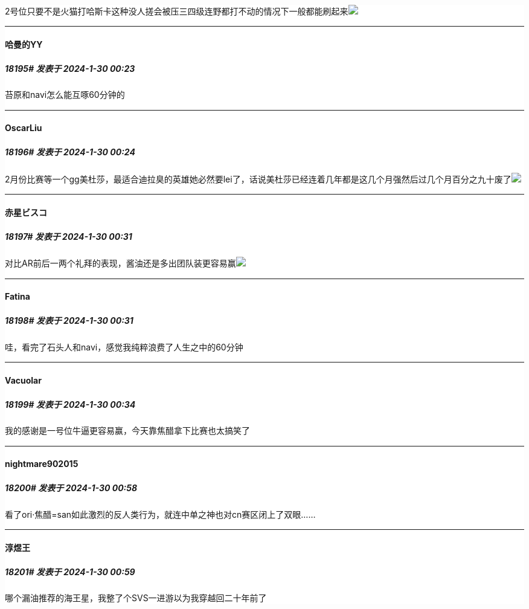 2号位只要不是火猫打哈斯卡这种没人搓会被压三四级连野都打不动的情况下一般都能刷起来<img src="https://static.saraba1st.com/image/smiley/face2017/009.gif" referrerpolicy="no-referrer">

*****

####  哈曼的YY  
##### 18195#       发表于 2024-1-30 00:23

苔原和navi怎么能互啄60分钟的


*****

####  OscarLiu  
##### 18196#       发表于 2024-1-30 00:24

2月份比赛等一个gg美杜莎，最适合迪拉臭的英雄她必然要lei了，话说美杜莎已经连着几年都是这几个月强然后过几个月百分之九十废了<img src="https://static.saraba1st.com/image/smiley/face2017/035.png" referrerpolicy="no-referrer">

*****

####  赤星ビスコ  
##### 18197#       发表于 2024-1-30 00:31

对比AR前后一两个礼拜的表现，酱油还是多出团队装更容易赢<img src="https://static.saraba1st.com/image/smiley/face2017/067.png" referrerpolicy="no-referrer">

*****

####  Fatina  
##### 18198#       发表于 2024-1-30 00:31

哇，看完了石头人和navi，感觉我纯粹浪费了人生之中的60分钟


*****

####  Vacuolar  
##### 18199#       发表于 2024-1-30 00:34

我的感谢是一号位牛逼更容易赢，今天靠焦醋拿下比赛也太搞笑了


*****

####  nightmare902015  
##### 18200#       发表于 2024-1-30 00:58

看了ori·焦醋=san如此激烈的反人类行为，就连中单之神也对cn赛区闭上了双眼……

*****

####  淳煜王  
##### 18201#       发表于 2024-1-30 00:59

哪个漏油推荐的海王星，我整了个SVS一进游以为我穿越回二十年前了
